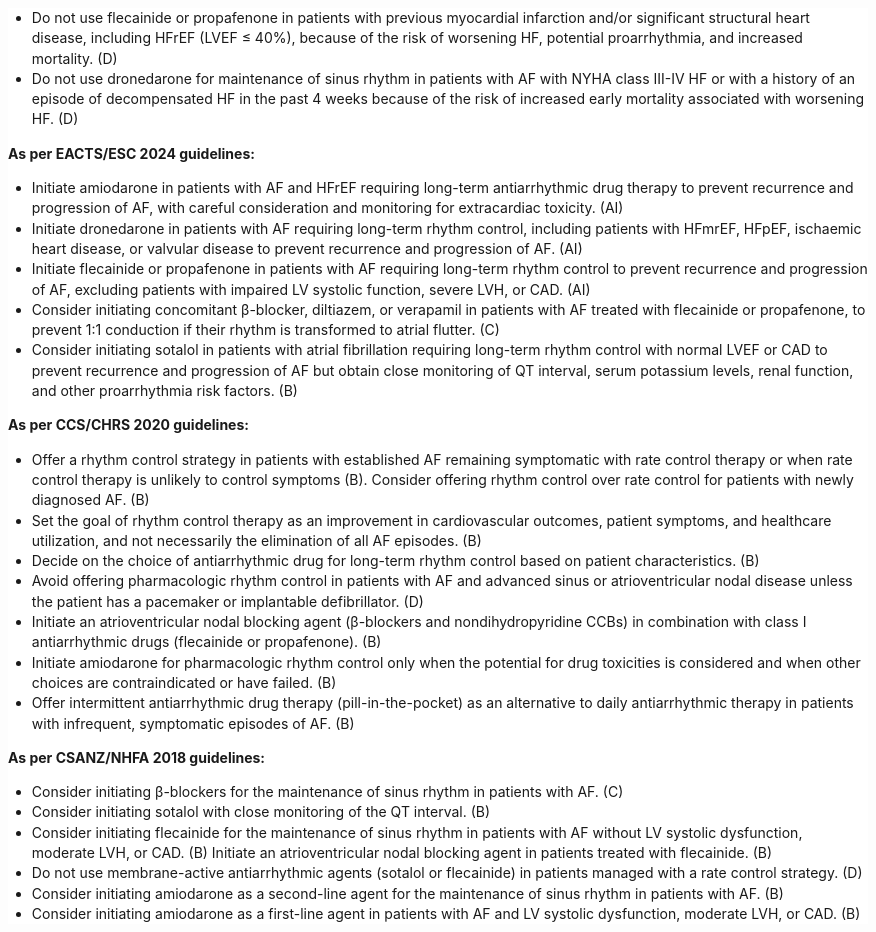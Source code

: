 - Do not use flecainide or propafenone in patients with previous myocardial infarction and/or significant structural heart disease, including HFrEF (LVEF ≤ 40%), because of the risk of worsening HF, potential proarrhythmia, and increased mortality. (D)
- Do not use dronedarone for maintenance of sinus rhythm in patients with AF with NYHA class III-IV HF or with a history of an episode of decompensated HF in the past 4 weeks because of the risk of increased early mortality associated with worsening HF. (D)

**As per EACTS/ESC 2024 guidelines:**
- Initiate amiodarone in patients with AF and HFrEF requiring long-term antiarrhythmic drug therapy to prevent recurrence and progression of AF, with careful consideration and monitoring for extracardiac toxicity. (AI)
- Initiate dronedarone in patients with AF requiring long-term rhythm control, including patients with HFmrEF, HFpEF, ischaemic heart disease, or valvular disease to prevent recurrence and progression of AF. (AI)
- Initiate flecainide or propafenone in patients with AF requiring long-term rhythm control to prevent recurrence and progression of AF, excluding patients with impaired LV systolic function, severe LVH, or CAD. (AI)
- Consider initiating concomitant β-blocker, diltiazem, or verapamil in patients with AF treated with flecainide or propafenone, to prevent 1:1 conduction if their rhythm is transformed to atrial flutter. (C)
- Consider initiating sotalol in patients with atrial fibrillation requiring long-term rhythm control with normal LVEF or CAD to prevent recurrence and progression of AF but obtain close monitoring of QT interval, serum potassium levels, renal function, and other proarrhythmia risk factors. (B)

**As per CCS/CHRS 2020 guidelines:**
- Offer a rhythm control strategy in patients with established AF remaining symptomatic with rate control therapy or when rate control therapy is unlikely to control symptoms (B). Consider offering rhythm control over rate control for patients with newly diagnosed AF. (B)
- Set the goal of rhythm control therapy as an improvement in cardiovascular outcomes, patient symptoms, and healthcare utilization, and not necessarily the elimination of all AF episodes. (B)
- Decide on the choice of antiarrhythmic drug for long-term rhythm control based on patient characteristics. (B)
- Avoid offering pharmacologic rhythm control in patients with AF and advanced sinus or atrioventricular nodal disease unless the patient has a pacemaker or implantable defibrillator. (D)
- Initiate an atrioventricular nodal blocking agent (β-blockers and nondihydropyridine CCBs) in combination with class I antiarrhythmic drugs (flecainide or propafenone). (B)
- Initiate amiodarone for pharmacologic rhythm control only when the potential for drug toxicities is considered and when other choices are contraindicated or have failed. (B)
- Offer intermittent antiarrhythmic drug therapy (pill-in-the-pocket) as an alternative to daily antiarrhythmic therapy in patients with infrequent, symptomatic episodes of AF. (B)

**As per CSANZ/NHFA 2018 guidelines:**
- Consider initiating β-blockers for the maintenance of sinus rhythm in patients with AF. (C)
- Consider initiating sotalol with close monitoring of the QT interval. (B)
- Consider initiating flecainide for the maintenance of sinus rhythm in patients with AF without LV systolic dysfunction, moderate LVH, or CAD. (B) Initiate an atrioventricular nodal blocking agent in patients treated with flecainide. (B)
- Do not use membrane-active antiarrhythmic agents (sotalol or flecainide) in patients managed with a rate control strategy. (D)
- Consider initiating amiodarone as a second-line agent for the maintenance of sinus rhythm in patients with AF. (B)
- Consider initiating amiodarone as a first-line agent in patients with AF and LV systolic dysfunction, moderate LVH, or CAD. (B)
